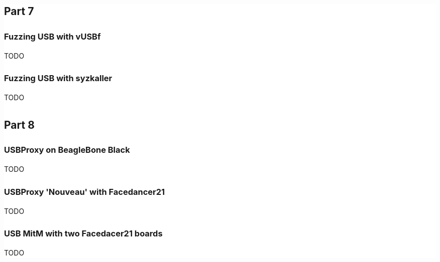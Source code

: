 
## Part 7

### Fuzzing USB with vUSBf

TODO

### Fuzzing USB with syzkaller

TODO

## Part 8

### USBProxy on BeagleBone Black

TODO

### USBProxy 'Nouveau' with Facedancer21

TODO

### USB MitM with two Facedacer21 boards

TODO
